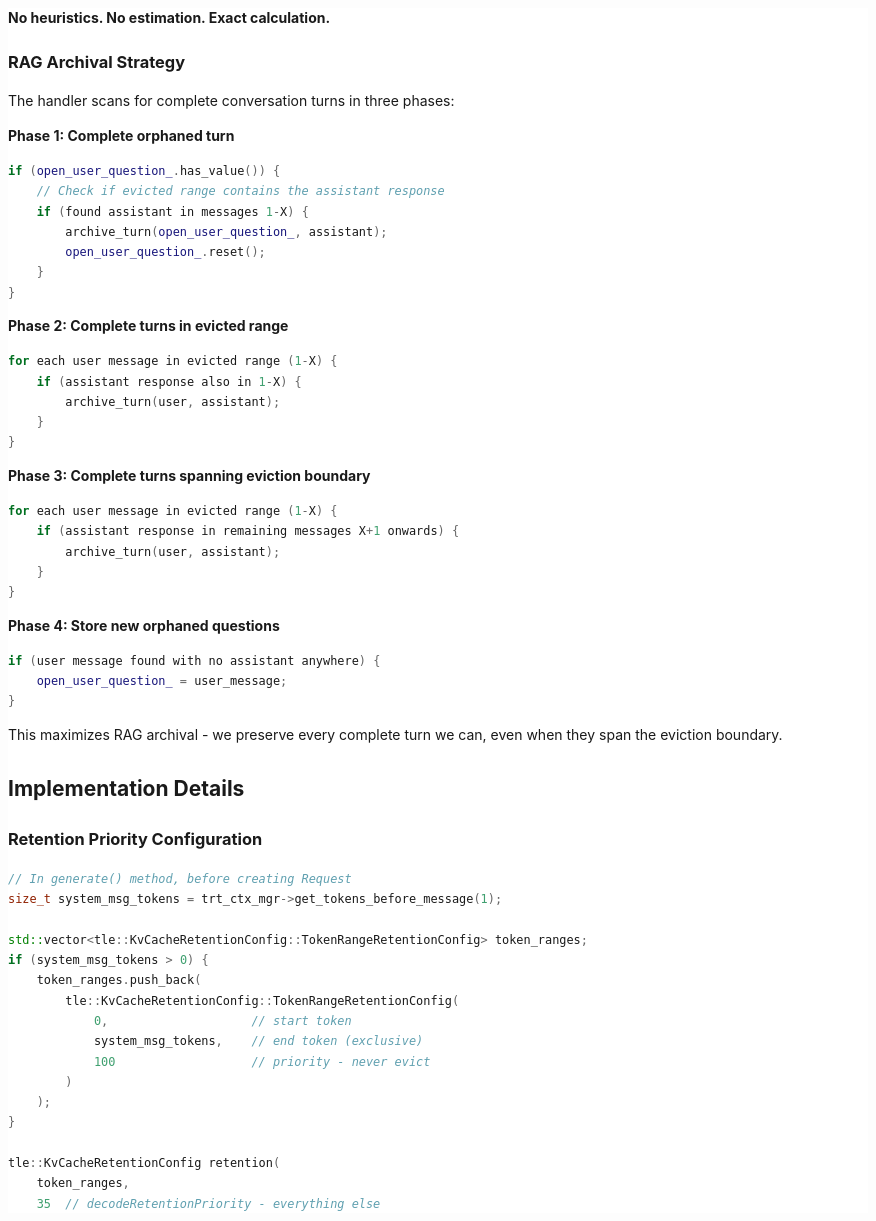 **No heuristics. No estimation. Exact calculation.**

### RAG Archival Strategy

The handler scans for complete conversation turns in three phases:

**Phase 1: Complete orphaned turn**
```cpp
if (open_user_question_.has_value()) {
    // Check if evicted range contains the assistant response
    if (found assistant in messages 1-X) {
        archive_turn(open_user_question_, assistant);
        open_user_question_.reset();
    }
}
```

**Phase 2: Complete turns in evicted range**
```cpp
for each user message in evicted range (1-X) {
    if (assistant response also in 1-X) {
        archive_turn(user, assistant);
    }
}
```

**Phase 3: Complete turns spanning eviction boundary**
```cpp
for each user message in evicted range (1-X) {
    if (assistant response in remaining messages X+1 onwards) {
        archive_turn(user, assistant);
    }
}
```

**Phase 4: Store new orphaned questions**
```cpp
if (user message found with no assistant anywhere) {
    open_user_question_ = user_message;
}
```

This maximizes RAG archival - we preserve every complete turn we can, even when they span the eviction boundary.

## Implementation Details

### Retention Priority Configuration

```cpp
// In generate() method, before creating Request
size_t system_msg_tokens = trt_ctx_mgr->get_tokens_before_message(1);

std::vector<tle::KvCacheRetentionConfig::TokenRangeRetentionConfig> token_ranges;
if (system_msg_tokens > 0) {
    token_ranges.push_back(
        tle::KvCacheRetentionConfig::TokenRangeRetentionConfig(
            0,                    // start token
            system_msg_tokens,    // end token (exclusive)
            100                   // priority - never evict
        )
    );
}

tle::KvCacheRetentionConfig retention(
    token_ranges,
    35  // decodeRetentionPriority - everything else
```